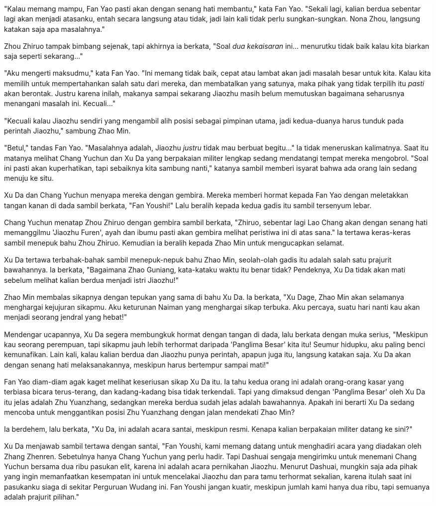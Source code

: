 "Kalau memang mampu, Fan Yao pasti akan dengan senang hati membantu," kata Fan Yao. "Sekali lagi, kalian berdua sebentar lagi akan menjadi atasanku, entah secara langsung atau tidak, jadi lain kali tidak perlu sungkan-sungkan. Nona Zhou, langsung katakan saja apa masalahnya."

Zhou Zhiruo tampak bimbang sejenak, tapi akhirnya ia berkata, "Soal *dua kekaisaran* ini... menurutku tidak baik kalau kita biarkan saja seperti sekarang..."

"Aku mengerti maksudmu," kata Fan Yao. "Ini memang tidak baik, cepat atau lambat akan jadi masalah besar untuk kita. Kalau kita memilih untuk mempertahankan salah satu dari mereka, dan membatalkan yang satunya, maka pihak yang tidak terpilih itu *pasti* akan berontak. Justru karena inilah, makanya sampai sekarang Jiaozhu masih belum memutuskan bagaimana seharusnya menangani masalah ini. Kecuali..."

"Kecuali kalau Jiaozhu sendiri yang mengambil alih posisi sebagai pimpinan utama, jadi kedua-duanya harus tunduk pada perintah Jiaozhu," sambung Zhao Min.

"Betul," tandas Fan Yao. "Masalahnya adalah, Jiaozhu *justru* tidak mau berbuat begitu..." Ia tidak meneruskan kalimatnya. Saat itu matanya melihat Chang Yuchun dan Xu Da yang berpakaian militer lengkap sedang mendatangi tempat mereka mengobrol. "Soal ini pasti akan kuperhatikan, tapi sebaiknya kita sambung nanti," katanya sambil memberi isyarat bahwa ada orang lain sedang menuju ke situ.


Xu Da dan Chang Yuchun menyapa mereka dengan gembira. Mereka memberi hormat kepada Fan Yao dengan meletakkan tangan kanan di dada sambil berkata, "Fan Youshi!" Lalu beralih kepada kedua gadis itu sambil tersenyum lebar.

Chang Yuchun menatap Zhou Zhiruo dengan gembira sambil berkata, "Zhiruo, sebentar lagi Lao Chang akan dengan senang hati memanggilmu 'Jiaozhu Furen', ayah dan ibumu pasti akan gembira melihat peristiwa ini di atas sana." Ia tertawa keras-keras sambil menepuk bahu Zhou Zhiruo. Kemudian ia beralih kepada Zhao Min untuk mengucapkan selamat.

Xu Da tertawa terbahak-bahak sambil menepuk-nepuk bahu Zhao Min, seolah-olah gadis itu adalah salah satu prajurit bawahannya. Ia berkata, "Bagaimana Zhao Guniang, kata-kataku waktu itu benar tidak? Pendeknya, Xu Da tidak akan mati sebelum melihat kalian berdua menjadi istri Jiaozhu!"

Zhao Min membalas sikapnya dengan tepukan yang sama di bahu Xu Da. Ia berkata, "Xu Dage, Zhao Min akan selamanya menghargai kejujuran sikapmu. Aku keturunan Naiman yang menghargai sikap terbuka. Aku percaya, suatu hari nanti kau akan menjadi seorang jendral yang hebat!"

Mendengar ucapannya, Xu Da segera membungkuk hormat dengan tangan di dada, lalu berkata dengan muka serius, "Meskipun kau seorang perempuan, tapi sikapmu jauh lebih terhormat daripada 'Panglima Besar' kita itu! Seumur hidupku, aku paling benci kemunafikan. Lain kali, kalau kalian berdua dan Jiaozhu punya perintah, apapun juga itu, langsung katakan saja. Xu Da akan dengan senang hati melaksanakannya, meskipun harus bertempur sampai mati!"

Fan Yao diam-diam agak kaget melihat keseriusan sikap Xu Da itu. Ia tahu kedua orang ini adalah orang-orang kasar yang terbiasa bicara terus-terang, dan kadang-kadang bisa tidak terkendali. Tapi yang dimaksud dengan 'Panglima Besar' oleh Xu Da itu jelas adalah Zhu Yuanzhang, sedangkan mereka berdua sudah jelas adalah bawahannya. Apakah ini berarti Xu Da sedang mencoba untuk menggantikan posisi Zhu Yuanzhang dengan jalan mendekati Zhao Min?

Ia berdehem, lalu berkata, "Xu Da, ini adalah acara santai, meskipun resmi. Kenapa kalian berpakaian militer datang ke sini?"

Xu Da menjawab sambil tertawa dengan santai, "Fan Youshi, kami memang datang untuk menghadiri acara yang diadakan oleh Zhang Zhenren. Sebetulnya hanya Chang Yuchun yang perlu hadir. Tapi Dashuai sengaja mengirimku untuk menemani Chang Yuchun bersama dua ribu pasukan elit, karena ini adalah acara pernikahan Jiaozhu. Menurut Dashuai, mungkin saja ada pihak yang ingin memanfaatkan kesempatan ini untuk mencelakai Jiaozhu dan para tamu terhormat sekalian, karena itulah saat ini pasukanku siaga di sekitar Perguruan Wudang ini. Fan Youshi jangan kuatir, meskipun jumlah kami hanya dua ribu, tapi semuanya adalah prajurit pilihan."
